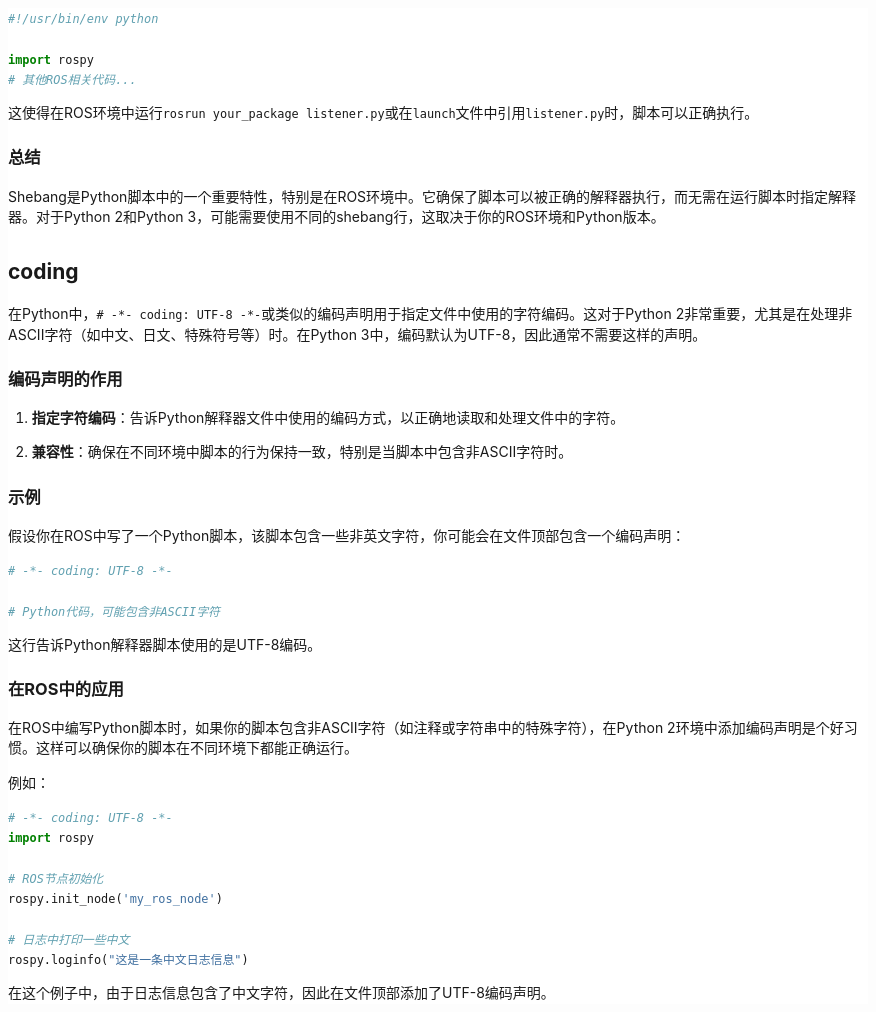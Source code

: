 ```python
#!/usr/bin/env python

import rospy
# 其他ROS相关代码...
```

这使得在ROS环境中运行`rosrun your_package listener.py`或在`launch`文件中引用`listener.py`时，脚本可以正确执行。

### 总结

Shebang是Python脚本中的一个重要特性，特别是在ROS环境中。它确保了脚本可以被正确的解释器执行，而无需在运行脚本时指定解释器。对于Python 2和Python 3，可能需要使用不同的shebang行，这取决于你的ROS环境和Python版本。

## coding

在Python中，`# -*- coding: UTF-8 -*-`或类似的编码声明用于指定文件中使用的字符编码。这对于Python 2非常重要，尤其是在处理非ASCII字符（如中文、日文、特殊符号等）时。在Python 3中，编码默认为UTF-8，因此通常不需要这样的声明。

### 编码声明的作用

1. **指定字符编码**：告诉Python解释器文件中使用的编码方式，以正确地读取和处理文件中的字符。

2. **兼容性**：确保在不同环境中脚本的行为保持一致，特别是当脚本中包含非ASCII字符时。

### 示例

假设你在ROS中写了一个Python脚本，该脚本包含一些非英文字符，你可能会在文件顶部包含一个编码声明：

```python
# -*- coding: UTF-8 -*-

# Python代码，可能包含非ASCII字符
```

这行告诉Python解释器脚本使用的是UTF-8编码。

### 在ROS中的应用

在ROS中编写Python脚本时，如果你的脚本包含非ASCII字符（如注释或字符串中的特殊字符），在Python 2环境中添加编码声明是个好习惯。这样可以确保你的脚本在不同环境下都能正确运行。

例如：

```python
# -*- coding: UTF-8 -*-
import rospy

# ROS节点初始化
rospy.init_node('my_ros_node')

# 日志中打印一些中文
rospy.loginfo("这是一条中文日志信息")
```

在这个例子中，由于日志信息包含了中文字符，因此在文件顶部添加了UTF-8编码声明。
